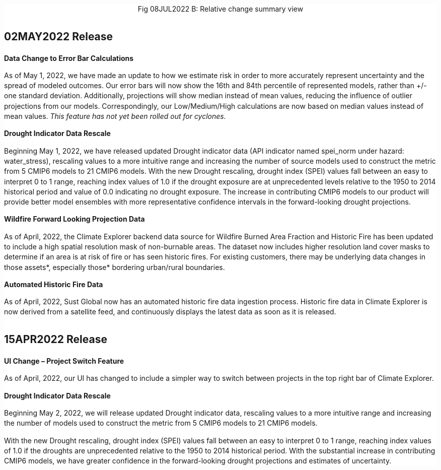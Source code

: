 <p align="center">
Fig 08JUL2022 B: Relative change summary view
</p>

## **02MAY2022 Release**

**Data Change to Error Bar Calculations**

As of May 1, 2022, we have made an update to how we estimate risk in order to more accurately represent uncertainty and the spread of modeled outcomes. Our error bars will now show the 16th and 84th percentile of represented models, rather than +/- one standard deviation. Additionally, projections will show median instead of mean values, reducing the influence of outlier projections from our models. Correspondingly, our Low/Medium/High calculations are now based on median values instead of mean values. _This feature has not yet been rolled out for cyclones._

**Drought Indicator Data Rescale**

Beginning May 1, 2022, we have released updated Drought indicator data (API indicator named spei_norm under hazard: water_stress), rescaling values to a more intuitive range and increasing the number of source models used to construct the metric from 5 CMIP6 models to 21 CMIP6 models. With the new Drought rescaling, drought index (SPEI) values fall between an easy to interpret 0 to 1 range, reaching index values of 1.0 if the drought exposure are at unprecedented levels relative to the 1950 to 2014 historical period and value of 0.0 indicating no drought exposure. The increase in contributing CMIP6 models to our product will provide better model ensembles with more representative confidence intervals in the forward-looking drought projections.

**Wildfire Forward Looking Projection Data**

As of April, 2022, the Climate Explorer backend data source for Wildfire Burned Area Fraction and Historic Fire has been updated to include a high spatial resolution mask of non-burnable areas. The dataset now includes higher resolution land cover masks to determine if an area is at risk of fire or has seen historic fires. For existing customers, there may be underlying data changes in those assets*, especially those* bordering urban/rural boundaries.

**Automated Historic Fire Data**

As of April, 2022, Sust Global now has an automated historic fire data ingestion process. Historic fire data in Climate Explorer is now derived from a satellite feed, and continuously displays the latest data as soon as it is released.

## **15APR2022 Release**

**UI Change – Project Switch Feature**

As of April, 2022, our UI has changed to include a simpler way to switch between projects in the top right bar of Climate Explorer.

**Drought Indicator Data Rescale**

Beginning May 2, 2022, we will release updated Drought indicator data, rescaling values to a more intuitive range and increasing the number of models used to construct the metric from 5 CMIP6 models to 21 CMIP6 models.

With the new Drought rescaling, drought index (SPEI) values fall between an easy to interpret 0 to 1 range, reaching index values of 1.0 if the droughts are unprecedented relative to the 1950 to 2014 historical period. With the substantial increase in contributing CMIP6 models, we have greater confidence in the forward-looking drought projections and estimates of uncertainty.
